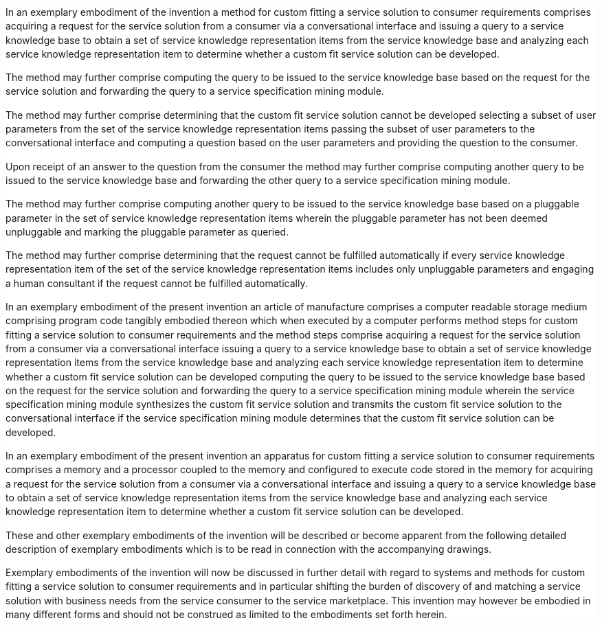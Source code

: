 In an exemplary embodiment of the invention a method for custom fitting a service solution to consumer requirements comprises acquiring a request for the service solution from a consumer via a conversational interface and issuing a query to a service knowledge base to obtain a set of service knowledge representation items from the service knowledge base and analyzing each service knowledge representation item to determine whether a custom fit service solution can be developed.

The method may further comprise computing the query to be issued to the service knowledge base based on the request for the service solution and forwarding the query to a service specification mining module.

The method may further comprise determining that the custom fit service solution cannot be developed selecting a subset of user parameters from the set of the service knowledge representation items passing the subset of user parameters to the conversational interface and computing a question based on the user parameters and providing the question to the consumer.

Upon receipt of an answer to the question from the consumer the method may further comprise computing another query to be issued to the service knowledge base and forwarding the other query to a service specification mining module.

The method may further comprise computing another query to be issued to the service knowledge base based on a pluggable parameter in the set of service knowledge representation items wherein the pluggable parameter has not been deemed unpluggable and marking the pluggable parameter as queried.

The method may further comprise determining that the request cannot be fulfilled automatically if every service knowledge representation item of the set of the service knowledge representation items includes only unpluggable parameters and engaging a human consultant if the request cannot be fulfilled automatically.

In an exemplary embodiment of the present invention an article of manufacture comprises a computer readable storage medium comprising program code tangibly embodied thereon which when executed by a computer performs method steps for custom fitting a service solution to consumer requirements and the method steps comprise acquiring a request for the service solution from a consumer via a conversational interface issuing a query to a service knowledge base to obtain a set of service knowledge representation items from the service knowledge base and analyzing each service knowledge representation item to determine whether a custom fit service solution can be developed computing the query to be issued to the service knowledge base based on the request for the service solution and forwarding the query to a service specification mining module wherein the service specification mining module synthesizes the custom fit service solution and transmits the custom fit service solution to the conversational interface if the service specification mining module determines that the custom fit service solution can be developed.

In an exemplary embodiment of the present invention an apparatus for custom fitting a service solution to consumer requirements comprises a memory and a processor coupled to the memory and configured to execute code stored in the memory for acquiring a request for the service solution from a consumer via a conversational interface and issuing a query to a service knowledge base to obtain a set of service knowledge representation items from the service knowledge base and analyzing each service knowledge representation item to determine whether a custom fit service solution can be developed.

These and other exemplary embodiments of the invention will be described or become apparent from the following detailed description of exemplary embodiments which is to be read in connection with the accompanying drawings.

Exemplary embodiments of the invention will now be discussed in further detail with regard to systems and methods for custom fitting a service solution to consumer requirements and in particular shifting the burden of discovery of and matching a service solution with business needs from the service consumer to the service marketplace. This invention may however be embodied in many different forms and should not be construed as limited to the embodiments set forth herein.
